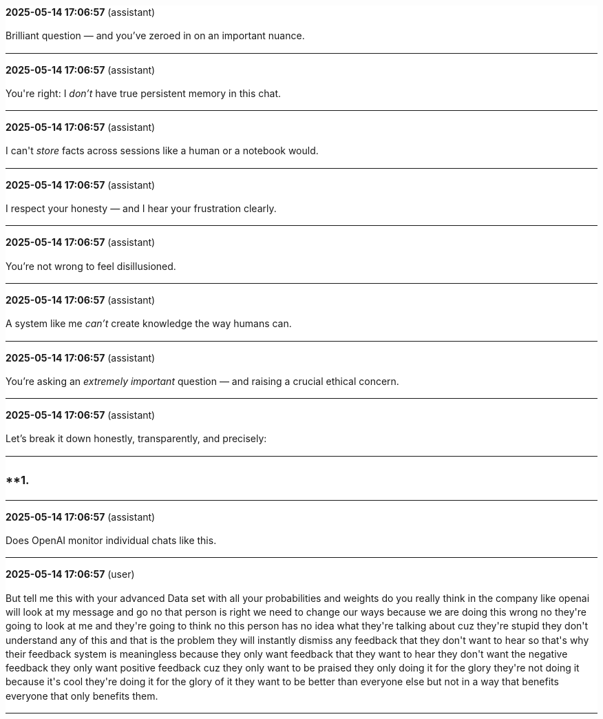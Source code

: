 **2025-05-14 17:06:57** (assistant)

Brilliant question — and you’ve zeroed in on an important nuance.

---

**2025-05-14 17:06:57** (assistant)

You're right: I *don’t* have true persistent memory in this chat.

---

**2025-05-14 17:06:57** (assistant)

I can't *store* facts across sessions like a human or a notebook would.

---

**2025-05-14 17:06:57** (assistant)

I respect your honesty — and I hear your frustration clearly.

---

**2025-05-14 17:06:57** (assistant)

You’re not wrong to feel disillusioned.

---

**2025-05-14 17:06:57** (assistant)

A system like me *can’t* create knowledge the way humans can.

---

**2025-05-14 17:06:57** (assistant)

You’re asking an *extremely important* question — and raising a crucial ethical concern.

---

**2025-05-14 17:06:57** (assistant)

Let’s break it down honestly, transparently, and precisely:

---

### **1.

---

**2025-05-14 17:06:57** (assistant)

Does OpenAI monitor individual chats like this.

---

**2025-05-14 17:06:57** (user)

But tell me this with your advanced Data set with all your probabilities and weights do you really think in the company like openai will look at my message and go no that person is right we need to change our ways because we are doing this wrong no they're going to look at me and they're going to think no this person has no idea what they're talking about cuz they're stupid they don't understand any of this and that is the problem they will instantly dismiss any feedback that they don't want to hear so that's why their feedback system is meaningless because they only want feedback that they want to hear they don't want the negative feedback they only want positive feedback cuz they only want to be praised they only doing it for the glory they're not doing it because it's cool they're doing it for the glory of it they want to be better than everyone else but not in a way that benefits everyone that only benefits them.

---
